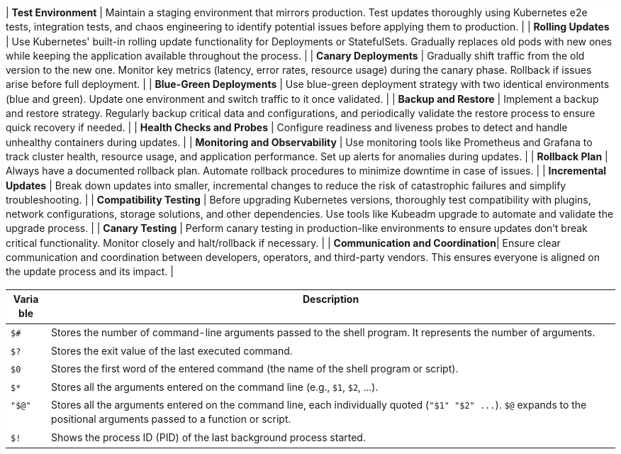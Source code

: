 | **Test Environment**              | Maintain a staging environment that mirrors production. Test updates thoroughly using Kubernetes e2e tests, integration tests, and chaos engineering to identify potential issues before applying them to production.                                                                                                                             |
| **Rolling Updates**               | Use Kubernetes' built-in rolling update functionality for Deployments or StatefulSets. Gradually replaces old pods with new ones while keeping the application available throughout the process.                                                                                                                                                     |
| **Canary Deployments**            | Gradually shift traffic from the old version to the new one. Monitor key metrics (latency, error rates, resource usage) during the canary phase. Rollback if issues arise before full deployment.                                                                                                                                                    |
| **Blue-Green Deployments**        | Use blue-green deployment strategy with two identical environments (blue and green). Update one environment and switch traffic to it once validated.                                                                                                                                                                                             |
| **Backup and Restore**            | Implement a backup and restore strategy. Regularly backup critical data and configurations, and periodically validate the restore process to ensure quick recovery if needed.                                                                                                                                                                    |
| **Health Checks and Probes**      | Configure readiness and liveness probes to detect and handle unhealthy containers during updates.                                                                                                                                                                                                                                           |
| **Monitoring and Observability**  | Use monitoring tools like Prometheus and Grafana to track cluster health, resource usage, and application performance. Set up alerts for anomalies during updates.                                                                                                                                                                            |
| **Rollback Plan**                 | Always have a documented rollback plan. Automate rollback procedures to minimize downtime in case of issues.                                                                                                                                                                                                                                    |
| **Incremental Updates**           | Break down updates into smaller, incremental changes to reduce the risk of catastrophic failures and simplify troubleshooting.                                                                                                                                                                                                               |
| **Compatibility Testing**         | Before upgrading Kubernetes versions, thoroughly test compatibility with plugins, network configurations, storage solutions, and other dependencies. Use tools like Kubeadm upgrade to automate and validate the upgrade process.                                                                                                                |
| **Canary Testing**                | Perform canary testing in production-like environments to ensure updates don’t break critical functionality. Monitor closely and halt/rollback if necessary.                                                                                                                                                                                      |
| **Communication and Coordination**| Ensure clear communication and coordination between developers, operators, and third-party vendors. This ensures everyone is aligned on the update process and its impact.                                                                                                                                                                      |


| **Variable** | **Description**                                                                                                                                                 |
|--------------|-----------------------------------------------------------------------------------------------------------------------------------------------------------------|
| `$#`         | Stores the number of command-line arguments passed to the shell program. It represents the number of arguments.                                                 |
| `$?`         | Stores the exit value of the last executed command.                                                                                                             |
| `$0`         | Stores the first word of the entered command (the name of the shell program or script).                                                                         |
| `$*`         | Stores all the arguments entered on the command line (e.g., `$1`, `$2`, ...).                                                                                   |
| `"$@"`       | Stores all the arguments entered on the command line, each individually quoted (`"$1" "$2" ...`). `$@` expands to the positional arguments passed to a function or script. |
| `$!`         | Shows the process ID (PID) of the last background process started.                                                                                             |
